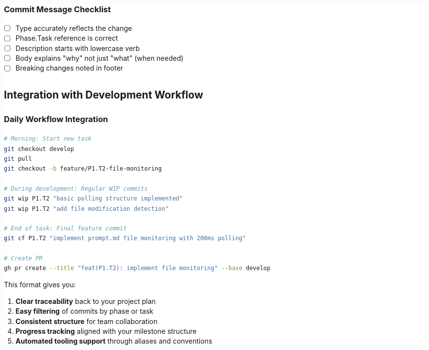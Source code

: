 ### Commit Message Checklist
- [ ] Type accurately reflects the change
- [ ] Phase.Task reference is correct
- [ ] Description starts with lowercase verb
- [ ] Body explains "why" not just "what" (when needed)
- [ ] Breaking changes noted in footer

## Integration with Development Workflow

### Daily Workflow Integration
```bash
# Morning: Start new task
git checkout develop
git pull
git checkout -b feature/P1.T2-file-monitoring

# During development: Regular WIP commits
git wip P1.T2 "basic polling structure implemented"
git wip P1.T2 "add file modification detection"

# End of task: Final feature commit
git cf P1.T2 "implement prompt.md file monitoring with 200ms polling"

# Create PR
gh pr create --title "feat(P1.T2): implement file monitoring" --base develop
```

This format gives you:
1. **Clear traceability** back to your project plan
2. **Easy filtering** of commits by phase or task
3. **Consistent structure** for team collaboration
4. **Progress tracking** aligned with your milestone structure
5. **Automated tooling support** through aliases and conventions